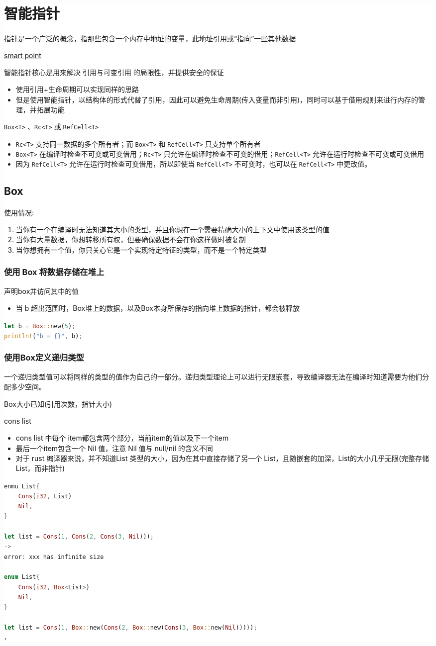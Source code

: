 # 智能指针

指针是一个广泛的概念，指那些包含一个内存中地址的变量，此地址引用或“指向”一些其他数据

[smart point](https://doc.rust-lang.org/stable/book/ch15-06-reference-cycles.html)

智能指针核心是用来解决 引用与可变引用 的局限性，并提供安全的保证
- 使用引用+生命周期可以实现同样的思路
- 但是使用智能指针，以结构体的形式代替了引用，因此可以避免生命周期(传入变量而非引用)，同时可以基于借用规则来进行内存的管理，并拓展功能

`Box<T>` 、`Rc<T>` 或 `RefCell<T>` 
- `Rc<T>` 支持同一数据的多个所有者；而 `Box<T>` 和 `RefCell<T>` 只支持单个所有者
- `Box<T>` 在编译时检查不可变或可变借用；`Rc<T>` 只允许在编译时检查不可变的借用；`RefCell<T>` 允许在运行时检查不可变或可变借用
- 因为 `RefCell<T>` 允许在运行时检查可变借用，所以即使当 `RefCell<T>` 不可变时，也可以在 `RefCell<T>` 中更改值。

## Box<T>

使用情况:
1. 当你有一个在编译时无法知道其大小的类型，并且你想在一个需要精确大小的上下文中使用该类型的值
2. 当你有大量数据，你想转移所有权，但要确保数据不会在你这样做时被复制
3. 当你想拥有一个值，你只关心它是一个实现特定特征的类型，而不是一个特定类型

### 使用 Box<T> 将数据存储在堆上

声明box并访问其中的值
- 当 b 超出范围时，Box堆上的数据，以及Box本身所保存的指向堆上数据的指针，都会被释放

```rust
let b = Box::new(5);
println!("b = {}", b);
```

### 使用Box定义递归类型

一个递归类型值可以将同样的类型的值作为自己的一部分。递归类型理论上可以进行无限嵌套，导致编译器无法在编译时知道需要为他们分配多少空间。

Box大小已知(引用次数，指针大小)

cons list
- cons list 中每个 item都包含两个部分，当前item的值以及下一个item
- 最后一个item包含一个 Nil 值，注意 Nil 值与 null/nil 的含义不同
- 对于 rust 编译器来说，并不知道List 类型的大小，因为在其中直接存储了另一个 List，且随嵌套的加深，List的大小几乎无限(完整存储List，而非指针)

```rust
enmu List{
    Cons(i32, List)
    Nil, 
}

let list = Cons(1, Cons(2, Cons(3, Nil)));
-> 
error: xxx has infinite size

enum List{
    Cons(i32, Box<List>)
    Nil, 
}

let list = Cons(1, Box::new(Cons(2, Box::new(Cons(3, Box::new(Nil)))));
，
```
